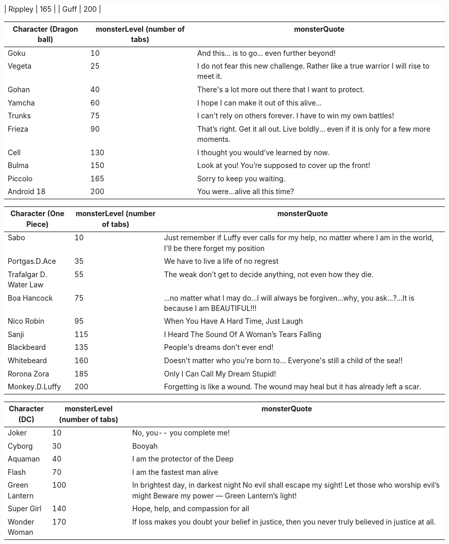 | Rippley | 165 |
| Guff | 200 |





| Character (Dragon ball)       | monsterLevel    (number of tabs)| monsterQuote
| ----------------- | ------------------------------------------------------------------ | --|
| Goku | 10 | And this... is to go... even further beyond! |
| Vegeta | 25 | I do not fear this new challenge. Rather like a true warrior I will rise to meet it. |
| Gohan | 40 | There's a lot more out there that I want to protect. |
| Yamcha| 60 | I hope I can make it out of this alive...  |
| Trunks | 75 | I can't rely on others forever. I have to win my own battles!   |
| Frieza | 90 | That’s right. Get it all out. Live boldly... even if it is only for a few more moments.  |
| Cell | 130 | I thought you would’ve learned by now.  |
| Bulma | 150 | Look at you! You’re supposed to cover up the front!  |
| Piccolo | 165 | Sorry to keep you waiting.  |
| Android 18 | 200 | You were…alive all this time?  |





| Character (One Piece)       | monsterLevel    (number of tabs)| monsterQuote|
| ----------------- | ------------------------------------------------------------------ |--|
| Sabo | 10 |Just remember if Luffy ever calls for my help, no matter where I am in the world, I'll be there forget my position|
| Portgas.D.Ace | 35 |We have to live a life of no regrest|
| Trafalgar D. Water Law | 55 |The weak don’t get to decide anything, not even how they die.|
| Boa Hancock | 75 |...no matter what I may do...I will always be forgiven...why, you ask...?...It is because I am BEAUTIFUL!!!|
| Nico Robin | 95 |When You Have A Hard Time, Just Laugh|
| Sanji | 115 |I Heard The Sound Of A Woman’s Tears Falling|
| Blackbeard | 135 |People's dreams don't ever end!|
| Whitebeard | 160 |Doesn't matter who you're born to… Everyone's still a child of the sea!!|
| Rorona Zora | 185 |Only I Can Call My Dream Stupid!|
| Monkey.D.Luffy | 200 |Forgetting is like a wound. The wound may heal but it has already left a scar.|






| Character (DC)       | monsterLevel    (number of tabs)| monsterQuote |
| ----------------- | ------------------------------------------------------------------ |--|
| Joker | 10 |No, you-- you complete me!|
| Cyborg | 30 |Booyah|
| Aquaman | 40 |I am the protector of the Deep|
| Flash | 70 |I am the fastest man alive|
| Green Lantern | 100 |In brightest day, in darkest night No evil shall escape my sight! Let those who worship evil’s might Beware my power — Green Lantern’s light!|
| Super Girl | 140 |Hope, help, and compassion for all|
| Wonder Woman | 170 |If loss makes you doubt your belief in justice, then you never truly believed in justice at all.|